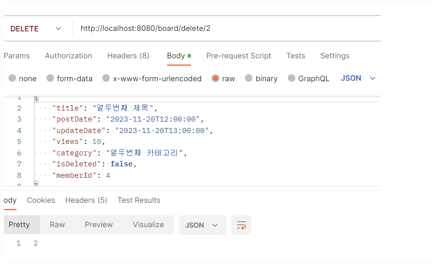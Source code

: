 ![SmartSelectImage_2023-11-20-03-19-45](../images/2023-11-19-SpringStudy3/SmartSelectImage_2023-11-20-03-19-45.png)
